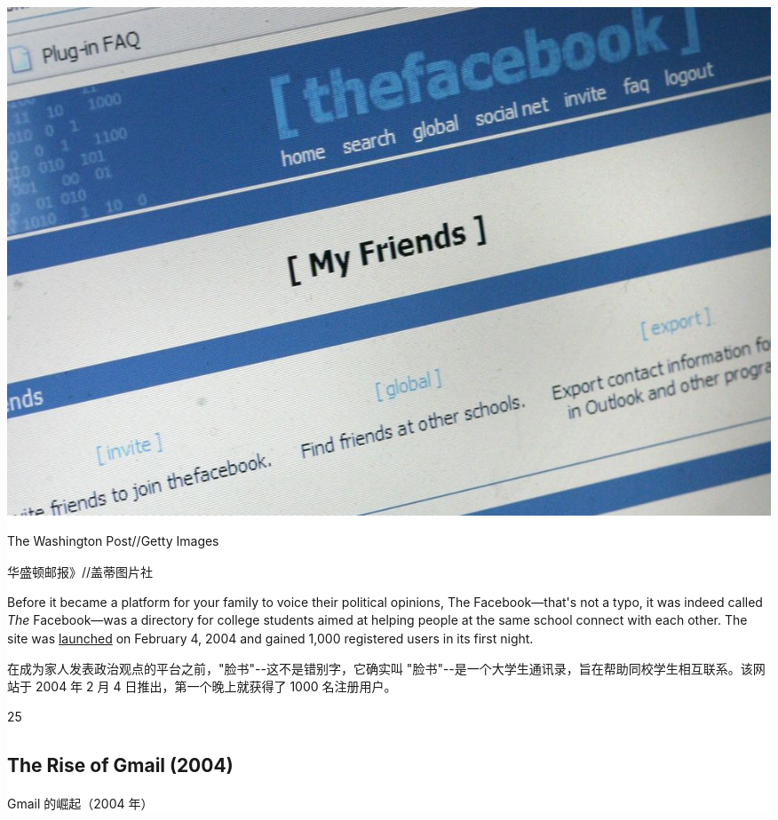 ![st/facebook Melissa Doman site at an online college communit](st-facebook-melissa-doman-site-at-an-online-college-news-photo-1572457233.jpg "st/facebook Melissa Doman site at an online college communit")

The Washington Post//Getty Images  

华盛顿邮报》//盖蒂图片社

Before it became a platform for your family to voice their political opinions, The Facebook—that's not a typo, it was indeed called _The_ Facebook—was a directory for college students aimed at helping people at the same school connect with each other. The site was [launched](https://www.history.com/this-day-in-history/facebook-launches-mark-zuckerberg) on February 4, 2004 and gained 1,000 registered users in its first night.  

在成为家人发表政治观点的平台之前，"脸书"--这不是错别字，它确实叫 "脸书"--是一个大学生通讯录，旨在帮助同校学生相互联系。该网站于 2004 年 2 月 4 日推出，第一个晚上就获得了 1000 名注册用户。

25

## The Rise of Gmail (2004)  

Gmail 的崛起（2004 年）
